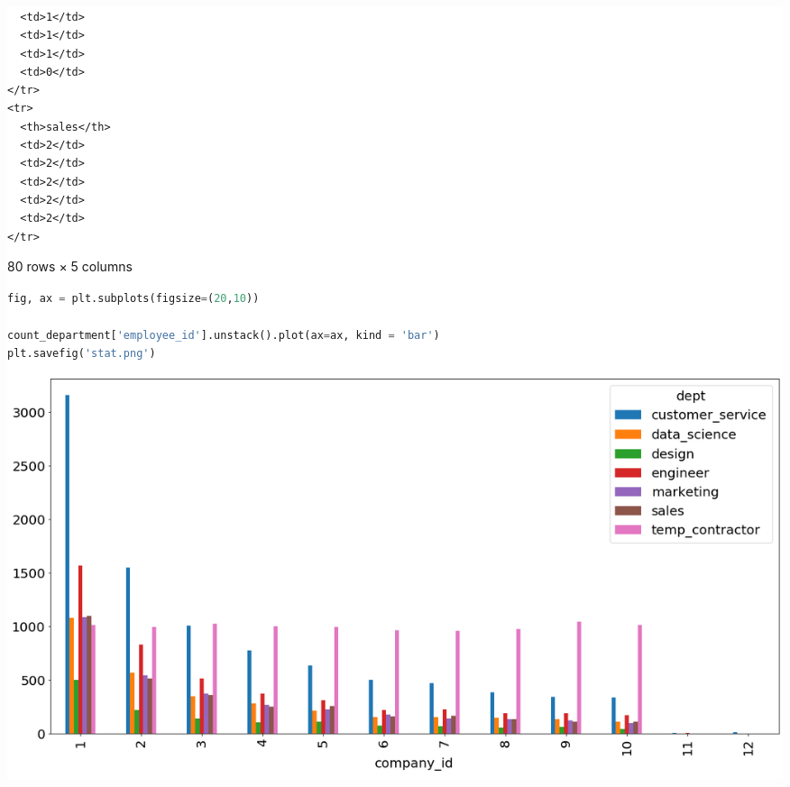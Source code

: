       <td>1</td>
      <td>1</td>
      <td>1</td>
      <td>0</td>
    </tr>
    <tr>
      <th>sales</th>
      <td>2</td>
      <td>2</td>
      <td>2</td>
      <td>2</td>
      <td>2</td>
    </tr>
  </tbody>
</table>
<p>80 rows × 5 columns</p>
</div>




```python
fig, ax = plt.subplots(figsize=(20,10))

count_department['employee_id'].unstack().plot(ax=ax, kind = 'bar')
plt.savefig('stat.png')
```


![png](output_20_0.png)


